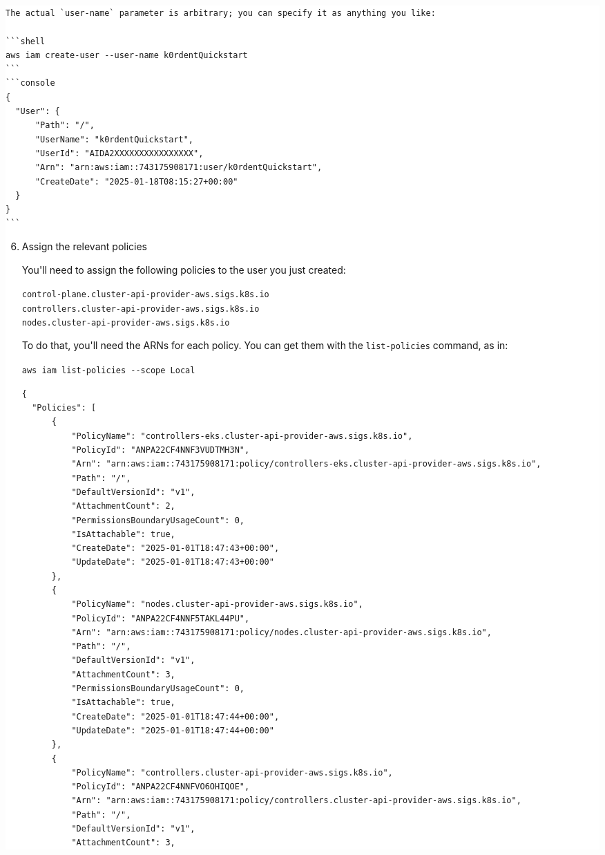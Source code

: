 	The actual `user-name` parameter is arbitrary; you can specify it as anything you like:

	```shell
	aws iam create-user --user-name k0rdentQuickstart
	```
	```console
	{
	  "User": {
		  "Path": "/",
		  "UserName": "k0rdentQuickstart",
		  "UserId": "AIDA2XXXXXXXXXXXXXXXX",
		  "Arn": "arn:aws:iam::743175908171:user/k0rdentQuickstart",
		  "CreateDate": "2025-01-18T08:15:27+00:00"
	  }
	}
	```

6. Assign the relevant policies
 
	You'll need to assign the following policies to the user you just created:

	```shell
	control-plane.cluster-api-provider-aws.sigs.k8s.io
	controllers.cluster-api-provider-aws.sigs.k8s.io
	nodes.cluster-api-provider-aws.sigs.k8s.io
	```
	To do that, you'll need the ARNs for each policy.  You can get them with the `list-policies` command, as in:

	```shell
	aws iam list-policies --scope Local
	```
	```console
	{
	  "Policies": [
		  {
			  "PolicyName": "controllers-eks.cluster-api-provider-aws.sigs.k8s.io",
			  "PolicyId": "ANPA22CF4NNF3VUDTMH3N",
			  "Arn": "arn:aws:iam::743175908171:policy/controllers-eks.cluster-api-provider-aws.sigs.k8s.io",
			  "Path": "/",
			  "DefaultVersionId": "v1",
			  "AttachmentCount": 2,
			  "PermissionsBoundaryUsageCount": 0,
			  "IsAttachable": true,
			  "CreateDate": "2025-01-01T18:47:43+00:00",
			  "UpdateDate": "2025-01-01T18:47:43+00:00"
		  },
		  {
			  "PolicyName": "nodes.cluster-api-provider-aws.sigs.k8s.io",
			  "PolicyId": "ANPA22CF4NNF5TAKL44PU",
			  "Arn": "arn:aws:iam::743175908171:policy/nodes.cluster-api-provider-aws.sigs.k8s.io",
			  "Path": "/",
			  "DefaultVersionId": "v1",
			  "AttachmentCount": 3,
			  "PermissionsBoundaryUsageCount": 0,
			  "IsAttachable": true,
			  "CreateDate": "2025-01-01T18:47:44+00:00",
			  "UpdateDate": "2025-01-01T18:47:44+00:00"
		  },
		  {
			  "PolicyName": "controllers.cluster-api-provider-aws.sigs.k8s.io",
			  "PolicyId": "ANPA22CF4NNFVO6OHIQOE",
			  "Arn": "arn:aws:iam::743175908171:policy/controllers.cluster-api-provider-aws.sigs.k8s.io",
			  "Path": "/",
			  "DefaultVersionId": "v1",
			  "AttachmentCount": 3,
